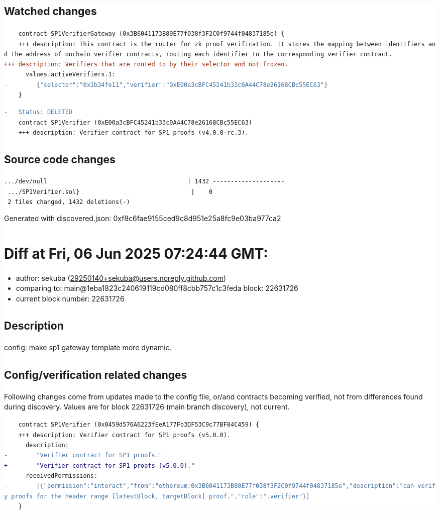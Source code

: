 ## Watched changes

```diff
    contract SP1VerifierGateway (0x3B6041173B80E77f038f3F2C0f9744f04837185e) {
    +++ description: This contract is the router for zk proof verification. It stores the mapping between identifiers and the address of onchain verifier contracts, routing each identifier to the corresponding verifier contract.
+++ description: Verifiers that are routed to by their selector and not frozen.
      values.activeVerifiers.1:
-        {"selector":"0x1b34fe11","verifier":"0xE00a3cBFC45241b33c0A44C78e26168CBc55EC63"}
    }
```

```diff
-   Status: DELETED
    contract SP1Verifier (0xE00a3cBFC45241b33c0A44C78e26168CBc55EC63)
    +++ description: Verifier contract for SP1 proofs (v4.0.0-rc.3).
```

## Source code changes

```diff
.../dev/null                                       | 1432 --------------------
 .../SP1Verifier.sol}                               |    0
 2 files changed, 1432 deletions(-)
```

Generated with discovered.json: 0xf8c6fae9155ced9c8d951e25a8fc9e03ba977ca2

# Diff at Fri, 06 Jun 2025 07:24:44 GMT:

- author: sekuba (<29250140+sekuba@users.noreply.github.com>)
- comparing to: main@1eba1823c240619119cd080ff8cbb757c1c3feda block: 22631726
- current block number: 22631726

## Description

config: make sp1 gateway template more dynamic.

## Config/verification related changes

Following changes come from updates made to the config file,
or/and contracts becoming verified, not from differences found during
discovery. Values are for block 22631726 (main branch discovery), not current.

```diff
    contract SP1Verifier (0x0459d576A6223fEeA177Fb3DF53C9c77BF84C459) {
    +++ description: Verifier contract for SP1 proofs (v5.0.0).
      description:
-        "Verifier contract for SP1 proofs."
+        "Verifier contract for SP1 proofs (v5.0.0)."
      receivedPermissions:
-        [{"permission":"interact","from":"ethereum:0x3B6041173B80E77f038f3F2C0f9744f04837185e","description":"can verify proofs for the header range [latestBlock, targetBlock] proof.","role":".verifier"}]
    }
```
